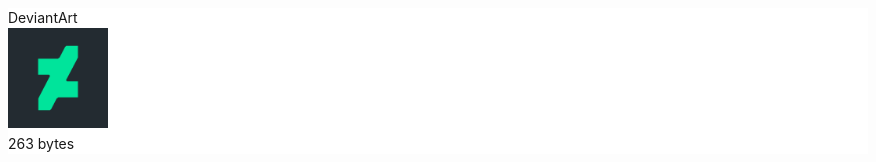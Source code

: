 <td>DeviantArt<br><img src="https://raw.githubusercontent.com/liuyilong80880/icon-svg/refs/heads/main/images/svg/deviantart.svg" width="100" title="DeviantArt"><br>263 bytes</td>